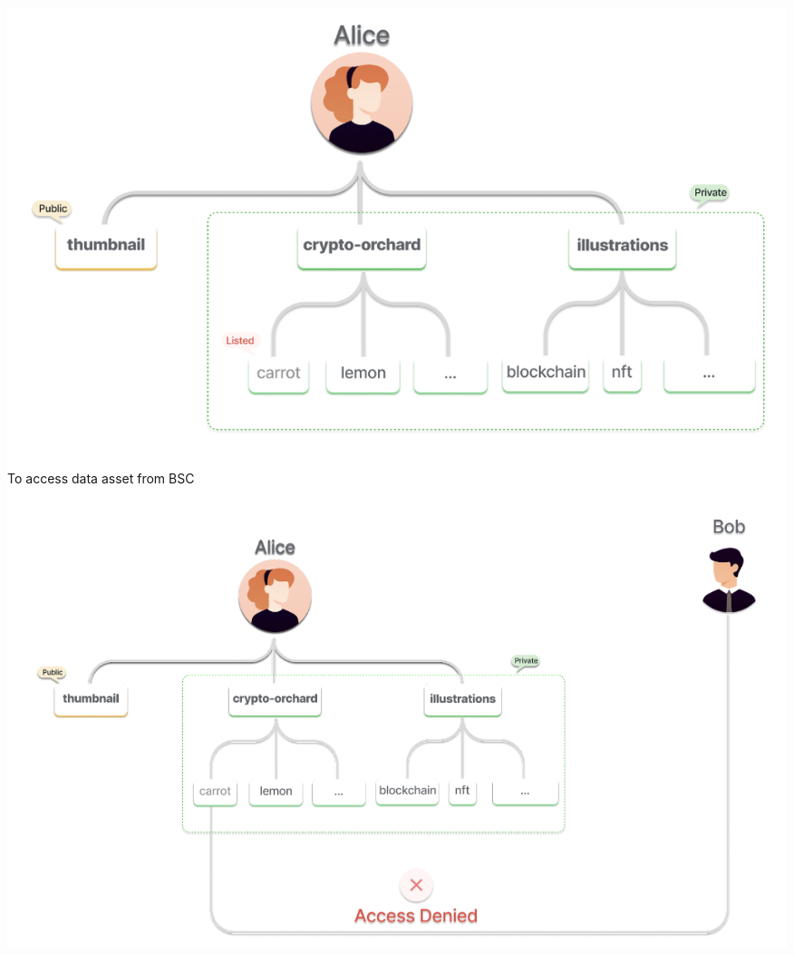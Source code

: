 ![Transaction Details](../../../static/asset/datamarketplace-3.png)


To access data asset from BSC

![Transaction Details](../../../static/asset/datamarketplace-4.png)

